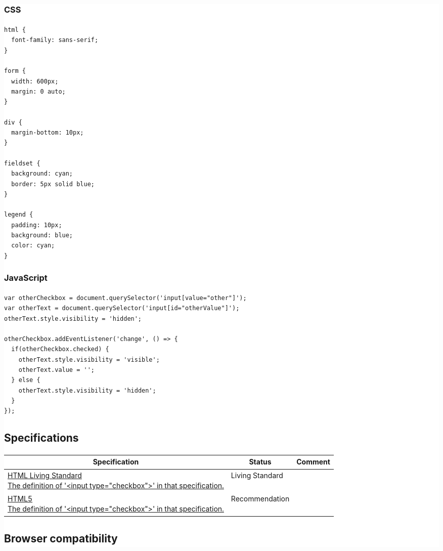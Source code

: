 ### CSS

    html {
      font-family: sans-serif;
    }

    form {
      width: 600px;
      margin: 0 auto;
    }

    div {
      margin-bottom: 10px;
    }

    fieldset {
      background: cyan;
      border: 5px solid blue;
    }

    legend {
      padding: 10px;
      background: blue;
      color: cyan;
    }

### JavaScript

    var otherCheckbox = document.querySelector('input[value="other"]');
    var otherText = document.querySelector('input[id="otherValue"]');
    otherText.style.visibility = 'hidden';

    otherCheckbox.addEventListener('change', () => {
      if(otherCheckbox.checked) {
        otherText.style.visibility = 'visible';
        otherText.value = '';
      } else {
        otherText.style.visibility = 'hidden';
      }
    });

Specifications
--------------

<table><thead><tr class="header"><th>Specification</th><th>Status</th><th>Comment</th></tr></thead><tbody><tr class="odd"><td><a href="https://html.spec.whatwg.org/multipage/forms.html#checkbox-state-(type=checkbox)">HTML Living Standard<br />
<span class="small">The definition of '&lt;input type="checkbox"&gt;' in that specification.</span></a></td><td><span class="spec-living">Living Standard</span></td><td></td></tr><tr class="even"><td><a href="https://www.w3.org/TR/html52/sec-forms.html#checkbox-state-(type=checkbox)">HTML5<br />
<span class="small">The definition of '&lt;input type="checkbox"&gt;' in that specification.</span></a></td><td><span class="spec-rec">Recommendation</span></td><td></td></tr></tbody></table>

Browser compatibility
---------------------
